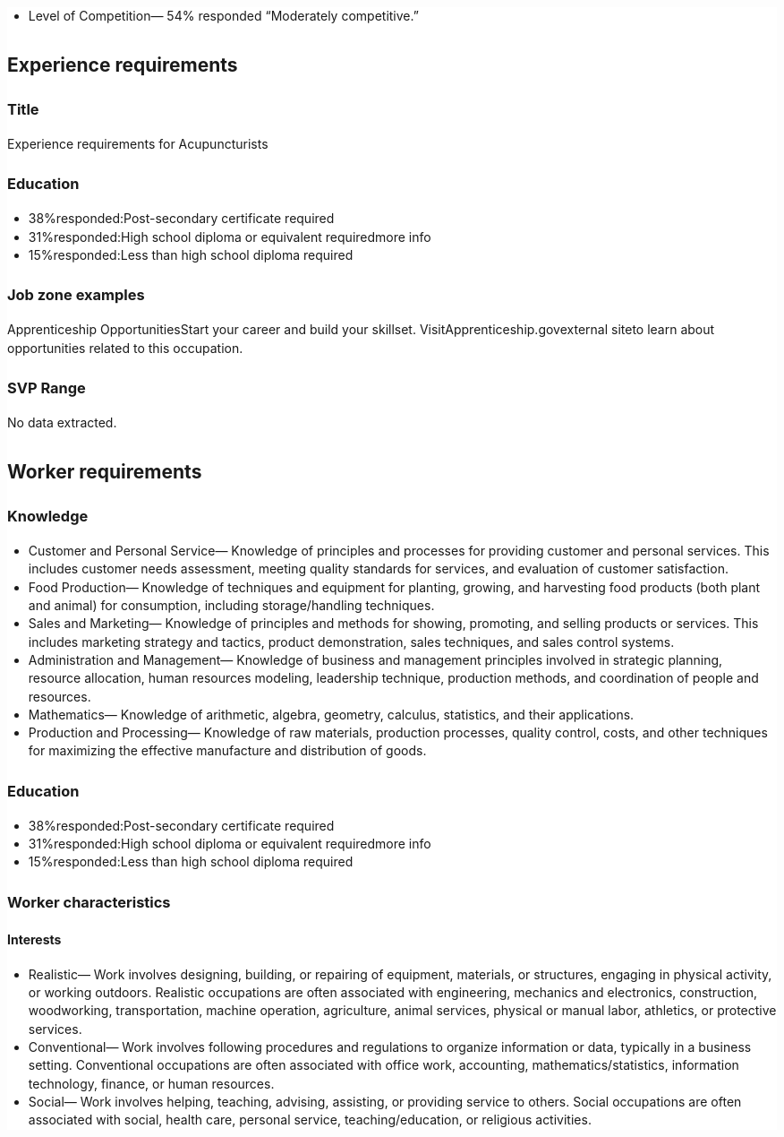 - Level of Competition— 54% responded “Moderately competitive.”

## Experience requirements
### Title
Experience requirements for Acupuncturists

### Education
- 38%responded:Post-secondary certificate required
- 31%responded:High school diploma or equivalent requiredmore info
- 15%responded:Less than high school diploma required

### Job zone examples
Apprenticeship OpportunitiesStart your career and build your skillset. VisitApprenticeship.govexternal siteto learn about opportunities related to this occupation.

### SVP Range
No data extracted.

## Worker requirements
### Knowledge
- Customer and Personal Service— Knowledge of principles and processes for providing customer and personal services. This includes customer needs assessment, meeting quality standards for services, and evaluation of customer satisfaction.
- Food Production— Knowledge of techniques and equipment for planting, growing, and harvesting food products (both plant and animal) for consumption, including storage/handling techniques.
- Sales and Marketing— Knowledge of principles and methods for showing, promoting, and selling products or services. This includes marketing strategy and tactics, product demonstration, sales techniques, and sales control systems.
- Administration and Management— Knowledge of business and management principles involved in strategic planning, resource allocation, human resources modeling, leadership technique, production methods, and coordination of people and resources.
- Mathematics— Knowledge of arithmetic, algebra, geometry, calculus, statistics, and their applications.
- Production and Processing— Knowledge of raw materials, production processes, quality control, costs, and other techniques for maximizing the effective manufacture and distribution of goods.

### Education
- 38%responded:Post-secondary certificate required
- 31%responded:High school diploma or equivalent requiredmore info
- 15%responded:Less than high school diploma required

### Worker characteristics
#### Interests
- Realistic— Work involves designing, building, or repairing of equipment, materials, or structures, engaging in physical activity, or working outdoors. Realistic occupations are often associated with engineering, mechanics and electronics, construction, woodworking, transportation, machine operation, agriculture, animal services, physical or manual labor, athletics, or protective services.
- Conventional— Work involves following procedures and regulations to organize information or data, typically in a business setting. Conventional occupations are often associated with office work, accounting, mathematics/statistics, information technology, finance, or human resources.
- Social— Work involves helping, teaching, advising, assisting, or providing service to others. Social occupations are often associated with social, health care, personal service, teaching/education, or religious activities.
